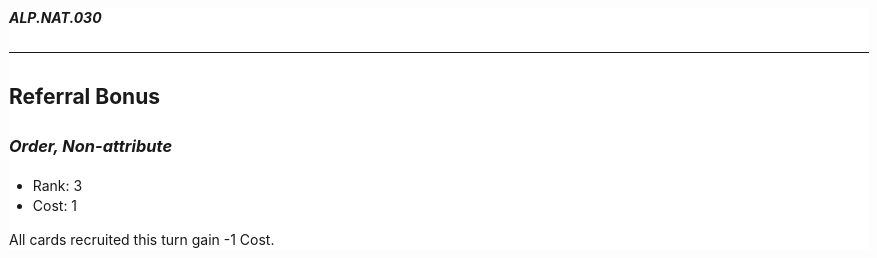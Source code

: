 ##### ALP.NAT.030
 
<hr>


## <b>Referral Bonus</b>
### <i> Order, Non-attribute</i>
 - Rank: 3
 - Cost: 1


All cards recruited this turn gain -1 Cost.
<br> 

